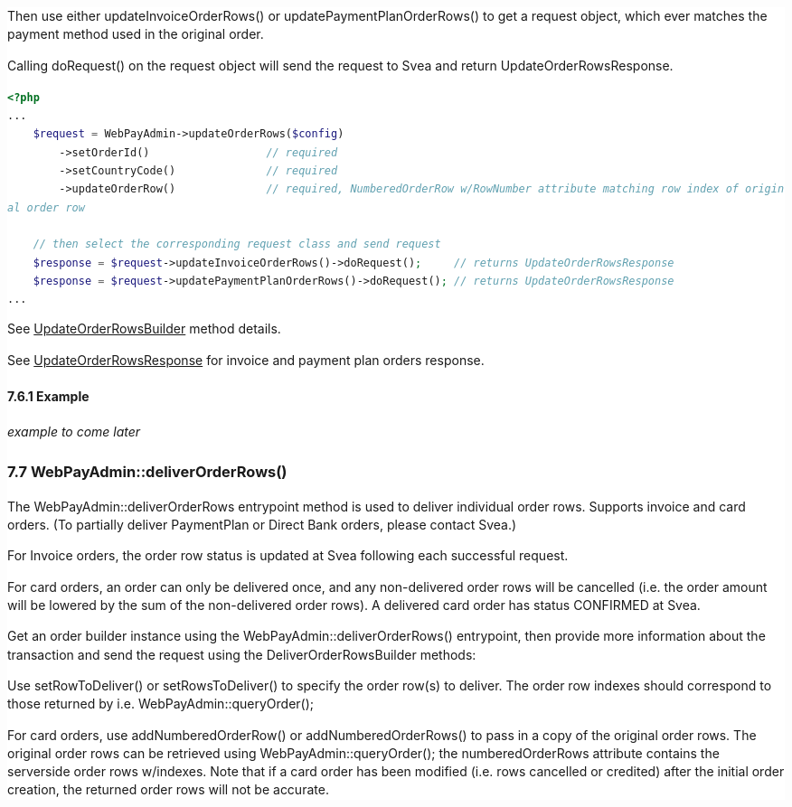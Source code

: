 Then use either updateInvoiceOrderRows() or updatePaymentPlanOrderRows() to get a request object, which ever
matches the payment method used in the original order.

Calling doRequest() on the request object will send the request to Svea and return UpdateOrderRowsResponse.

```php
<?php
...
    $request = WebPayAdmin->updateOrderRows($config)
        ->setOrderId()                  // required
        ->setCountryCode()              // required
        ->updateOrderRow()              // required, NumberedOrderRow w/RowNumber attribute matching row index of original order row

    // then select the corresponding request class and send request
    $response = $request->updateInvoiceOrderRows()->doRequest();     // returns UpdateOrderRowsResponse
    $response = $request->updatePaymentPlanOrderRows()->doRequest(); // returns UpdateOrderRowsResponse
...
```

See <a href="http://sveawebpay.github.io/php-integration/api/classes/Svea.UpdateOrderRowsBuilder.html" target="_blank">UpdateOrderRowsBuilder</a> method details.

See <a href="http://sveawebpay.github.io/php-integration/api/classes/Svea.AdminService.UpdateOrderRowsResponse.html" target="_blank">UpdateOrderRowsResponse</a> for invoice and payment plan orders response.

#### 7.6.1 Example
*example to come later*

### 7.7 WebPayAdmin::deliverOrderRows() <a name="i77"></a>

The WebPayAdmin::deliverOrderRows entrypoint method is used to deliver individual order rows. Supports invoice and card orders. (To partially deliver PaymentPlan or Direct Bank orders, please contact Svea.)

For Invoice orders, the order row status is updated at Svea following each successful request.

For card orders, an order can only be delivered once, and any non-delivered order rows will be cancelled (i.e. the order amount will be lowered by the sum of the non-delivered order rows). A delivered card order has status CONFIRMED at Svea.

Get an order builder instance using the WebPayAdmin::deliverOrderRows() entrypoint, then provide more information about the transaction and send the request using the DeliverOrderRowsBuilder methods:

Use setRowToDeliver() or setRowsToDeliver() to specify the order row(s) to deliver. The order row indexes should correspond to those returned by i.e. WebPayAdmin::queryOrder();

For card orders, use addNumberedOrderRow() or addNumberedOrderRows() to pass in a copy of the original order rows. The original order rows can be retrieved using WebPayAdmin::queryOrder(); the numberedOrderRows attribute contains the serverside order rows w/indexes. Note that if a card order has been modified (i.e. rows cancelled or credited) after the initial order creation, the returned order rows will not be accurate.
